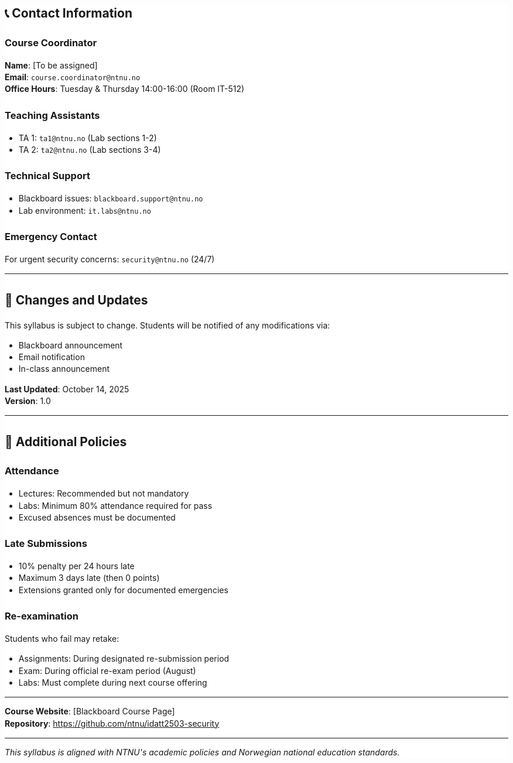 ## 📞 Contact Information

### Course Coordinator
**Name**: [To be assigned]  
**Email**: `course.coordinator@ntnu.no`  
**Office Hours**: Tuesday & Thursday 14:00-16:00 (Room IT-512)

### Teaching Assistants
- TA 1: `ta1@ntnu.no` (Lab sections 1-2)
- TA 2: `ta2@ntnu.no` (Lab sections 3-4)

### Technical Support
- Blackboard issues: `blackboard.support@ntnu.no`
- Lab environment: `it.labs@ntnu.no`

### Emergency Contact
For urgent security concerns: `security@ntnu.no` (24/7)

---

## 🔄 Changes and Updates

This syllabus is subject to change. Students will be notified of any modifications via:
- Blackboard announcement
- Email notification
- In-class announcement

**Last Updated**: October 14, 2025  
**Version**: 1.0

---

## 📖 Additional Policies

### Attendance
- Lectures: Recommended but not mandatory
- Labs: Minimum 80% attendance required for pass
- Excused absences must be documented

### Late Submissions
- 10% penalty per 24 hours late
- Maximum 3 days late (then 0 points)
- Extensions granted only for documented emergencies

### Re-examination
Students who fail may retake:
- Assignments: During designated re-submission period
- Exam: During official re-exam period (August)
- Labs: Must complete during next course offering

---

**Course Website**: [Blackboard Course Page]  
**Repository**: https://github.com/ntnu/idatt2503-security

---

*This syllabus is aligned with NTNU's academic policies and Norwegian national education standards.*
